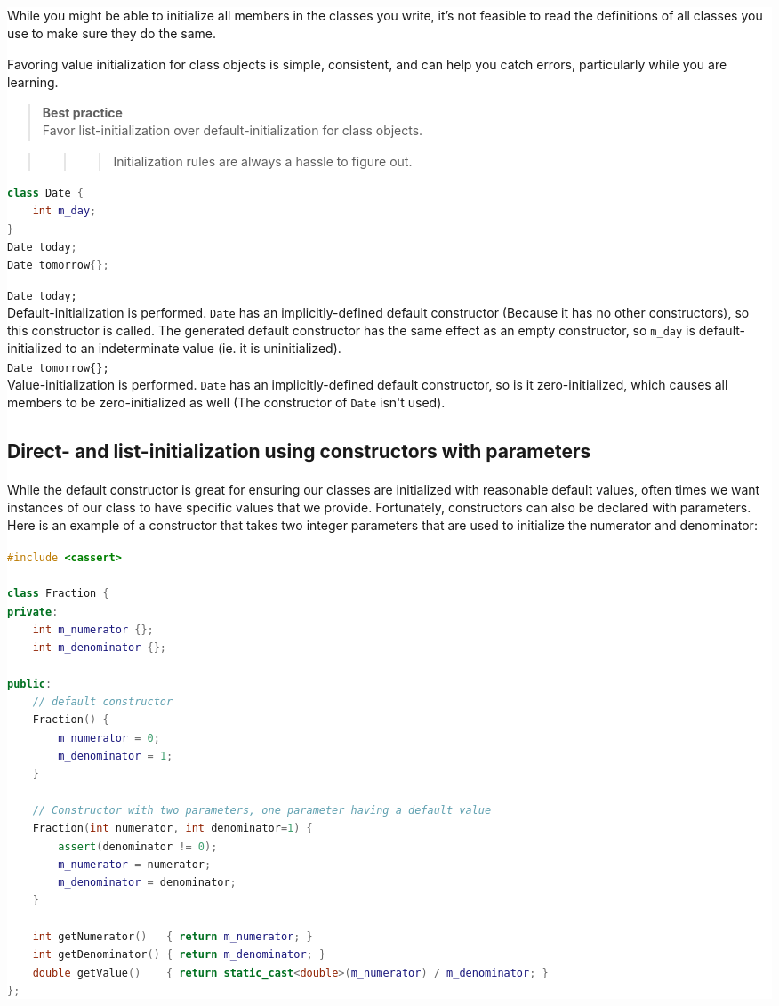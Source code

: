 While you might be able to initialize all members in the classes you write, it’s not feasible to read the definitions of all classes you use to make sure they do the same.

Favoring value initialization for class objects is simple, consistent, and can help you catch errors, particularly while you are learning.

>**Best practice**  
Favor list-initialization over default-initialization for class objects.

>>>Initialization rules are always a hassle to figure out.  
```c++
class Date {
    int m_day;
}
Date today;
Date tomorrow{};
```
`Date today;`  
Default-initialization is performed. `Date` has an implicitly-defined default constructor (Because it has no other constructors), so this constructor is called. The generated default constructor has the same effect as an empty constructor, so `m_day` is default-initialized to an indeterminate value (ie. it is uninitialized).  
`Date tomorrow{};`  
Value-initialization is performed. `Date` has an implicitly-defined default constructor, so is it zero-initialized, which causes all members to be zero-initialized as well (The constructor of `Date` isn't used).


## Direct- and list-initialization using constructors with parameters

While the default constructor is great for ensuring our classes are initialized with reasonable default values, often times we want instances of our class to have specific values that we provide. Fortunately, constructors can also be declared with parameters. Here is an example of a constructor that takes two integer parameters that are used to initialize the numerator and denominator:

```c++
#include <cassert>

class Fraction {
private:
    int m_numerator {};
    int m_denominator {};

public:
    // default constructor
    Fraction() { 
        m_numerator = 0;
        m_denominator = 1;
    }

    // Constructor with two parameters, one parameter having a default value
    Fraction(int numerator, int denominator=1) {
        assert(denominator != 0);
        m_numerator = numerator;
        m_denominator = denominator;
    }

    int getNumerator()   { return m_numerator; }
    int getDenominator() { return m_denominator; }
    double getValue()    { return static_cast<double>(m_numerator) / m_denominator; }
};
```
